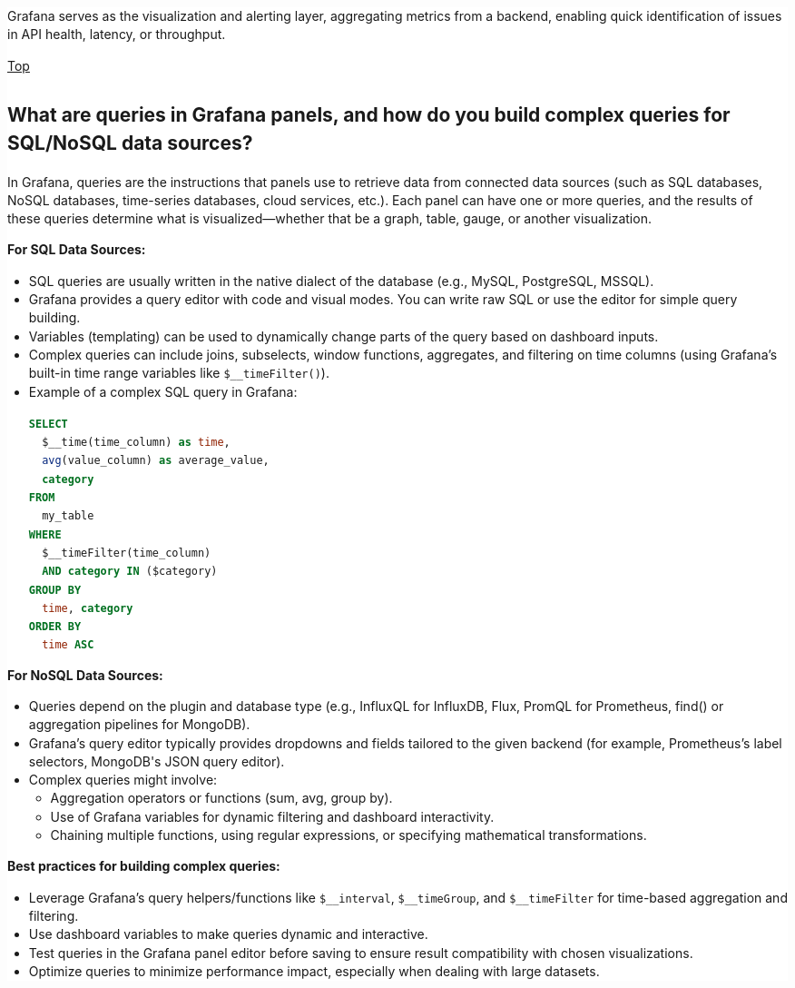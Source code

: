 Grafana serves as the visualization and alerting layer, aggregating metrics from a backend, enabling quick identification of issues in API health, latency, or throughput.

[Top](#top)

## What are queries in Grafana panels, and how do you build complex queries for SQL/NoSQL data sources?
In Grafana, queries are the instructions that panels use to retrieve data from connected data sources (such as SQL databases, NoSQL databases, time-series databases, cloud services, etc.). Each panel can have one or more queries, and the results of these queries determine what is visualized—whether that be a graph, table, gauge, or another visualization.

**For SQL Data Sources:**
- SQL queries are usually written in the native dialect of the database (e.g., MySQL, PostgreSQL, MSSQL).
- Grafana provides a query editor with code and visual modes. You can write raw SQL or use the editor for simple query building.
- Variables (templating) can be used to dynamically change parts of the query based on dashboard inputs.
- Complex queries can include joins, subselects, window functions, aggregates, and filtering on time columns (using Grafana’s built-in time range variables like `$__timeFilter()`).
- Example of a complex SQL query in Grafana:
  ```sql
  SELECT
    $__time(time_column) as time,
    avg(value_column) as average_value,
    category
  FROM
    my_table
  WHERE
    $__timeFilter(time_column)
    AND category IN ($category)
  GROUP BY
    time, category
  ORDER BY
    time ASC
  ```

**For NoSQL Data Sources:**
- Queries depend on the plugin and database type (e.g., InfluxQL for InfluxDB, Flux, PromQL for Prometheus, find() or aggregation pipelines for MongoDB).
- Grafana’s query editor typically provides dropdowns and fields tailored to the given backend (for example, Prometheus’s label selectors, MongoDB's JSON query editor).
- Complex queries might involve:
  - Aggregation operators or functions (sum, avg, group by).
  - Use of Grafana variables for dynamic filtering and dashboard interactivity.
  - Chaining multiple functions, using regular expressions, or specifying mathematical transformations.

**Best practices for building complex queries:**
- Leverage Grafana’s query helpers/functions like `$__interval`, `$__timeGroup`, and `$__timeFilter` for time-based aggregation and filtering.
- Use dashboard variables to make queries dynamic and interactive.
- Test queries in the Grafana panel editor before saving to ensure result compatibility with chosen visualizations.
- Optimize queries to minimize performance impact, especially when dealing with large datasets.
